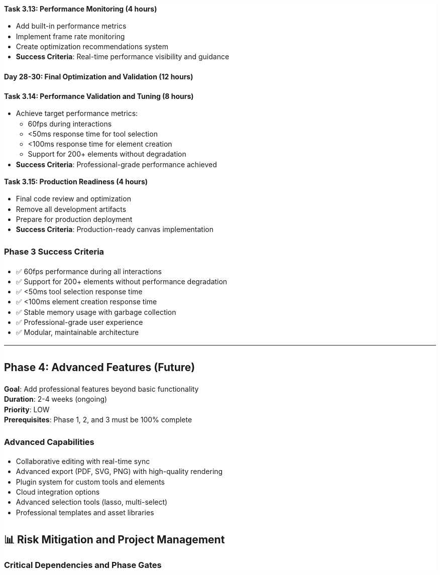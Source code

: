 **Task 3.13: Performance Monitoring (4 hours)**
- Add built-in performance metrics
- Implement frame rate monitoring
- Create optimization recommendations system
- **Success Criteria**: Real-time performance visibility and guidance

#### Day 28-30: Final Optimization and Validation (12 hours)

**Task 3.14: Performance Validation and Tuning (8 hours)**
- Achieve target performance metrics:
  - 60fps during interactions
  - <50ms response time for tool selection
  - <100ms response time for element creation
  - Support for 200+ elements without degradation
- **Success Criteria**: Professional-grade performance achieved

**Task 3.15: Production Readiness (4 hours)**
- Final code review and optimization
- Remove all development artifacts
- Prepare for production deployment
- **Success Criteria**: Production-ready canvas implementation

### Phase 3 Success Criteria
- ✅ 60fps performance during all interactions
- ✅ Support for 200+ elements without performance degradation
- ✅ <50ms tool selection response time
- ✅ <100ms element creation response time
- ✅ Stable memory usage with garbage collection
- ✅ Professional-grade user experience
- ✅ Modular, maintainable architecture

---

## Phase 4: Advanced Features (Future)
**Goal**: Add professional features beyond basic functionality  
**Duration**: 2-4 weeks (ongoing)  
**Priority**: LOW  
**Prerequisites**: Phase 1, 2, and 3 must be 100% complete

### Advanced Capabilities
- Collaborative editing with real-time sync
- Advanced export (PDF, SVG, PNG) with high-quality rendering
- Plugin system for custom tools and elements
- Cloud integration options
- Advanced selection tools (lasso, multi-select)
- Professional templates and asset libraries

## 📊 Risk Mitigation and Project Management

### Critical Dependencies and Phase Gates
